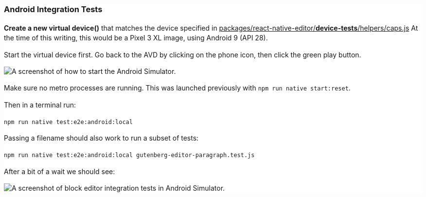 ### Android Integration Tests

**Create a new virtual device()** that matches the device specified in [packages/react-native-editor/**device-tests**/helpers/caps.js](https://github.com/WordPress/gutenberg/blob/trunk/packages/react-native-editor/__device-tests__/helpers/caps.js#L30) At the time of this writing, this would be a Pixel 3 XL image, using Android 9 (API 28).

Start the virtual device first. Go back to the AVD by clicking on the phone icon, then click the green play button.

<img src="https://developer.wordpress.org/files/2021/10/adv-integration.png" width="700px" alt="A screenshot of how to start the Android Simulator.">

Make sure no metro processes are running. This was launched previously with `npm run native start:reset`.

Then in a terminal run:

```sh
npm run native test:e2e:android:local
```

Passing a filename should also work to run a subset of tests:

```
npm run native test:e2e:android:local gutenberg-editor-paragraph.test.js
```

After a bit of a wait we should see:

<img src="https://developer.wordpress.org/files/2021/10/CleanShot-2021-10-27-at-15.28.22.png" width="700px" alt="A screenshot of block editor integration tests in Android Simulator.">
